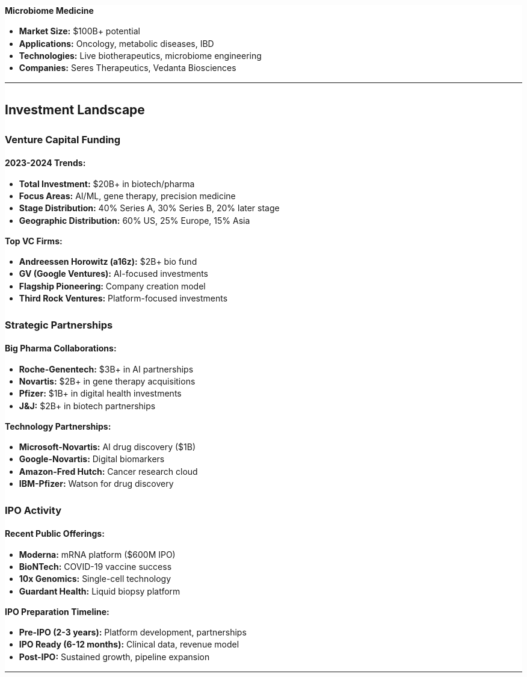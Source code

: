 **Microbiome Medicine**
- **Market Size:** $100B+ potential
- **Applications:** Oncology, metabolic diseases, IBD
- **Technologies:** Live biotherapeutics, microbiome engineering
- **Companies:** Seres Therapeutics, Vedanta Biosciences

---

## Investment Landscape

### Venture Capital Funding

**2023-2024 Trends:**
- **Total Investment:** $20B+ in biotech/pharma
- **Focus Areas:** AI/ML, gene therapy, precision medicine
- **Stage Distribution:** 40% Series A, 30% Series B, 20% later stage
- **Geographic Distribution:** 60% US, 25% Europe, 15% Asia

**Top VC Firms:**
- **Andreessen Horowitz (a16z):** $2B+ bio fund
- **GV (Google Ventures):** AI-focused investments
- **Flagship Pioneering:** Company creation model
- **Third Rock Ventures:** Platform-focused investments

### Strategic Partnerships

**Big Pharma Collaborations:**
- **Roche-Genentech:** $3B+ in AI partnerships
- **Novartis:** $2B+ in gene therapy acquisitions
- **Pfizer:** $1B+ in digital health investments
- **J&J:** $2B+ in biotech partnerships

**Technology Partnerships:**
- **Microsoft-Novartis:** AI drug discovery ($1B)
- **Google-Novartis:** Digital biomarkers
- **Amazon-Fred Hutch:** Cancer research cloud
- **IBM-Pfizer:** Watson for drug discovery

### IPO Activity

**Recent Public Offerings:**
- **Moderna:** mRNA platform ($600M IPO)
- **BioNTech:** COVID-19 vaccine success
- **10x Genomics:** Single-cell technology
- **Guardant Health:** Liquid biopsy platform

**IPO Preparation Timeline:**
- **Pre-IPO (2-3 years):** Platform development, partnerships
- **IPO Ready (6-12 months):** Clinical data, revenue model
- **Post-IPO:** Sustained growth, pipeline expansion

---
